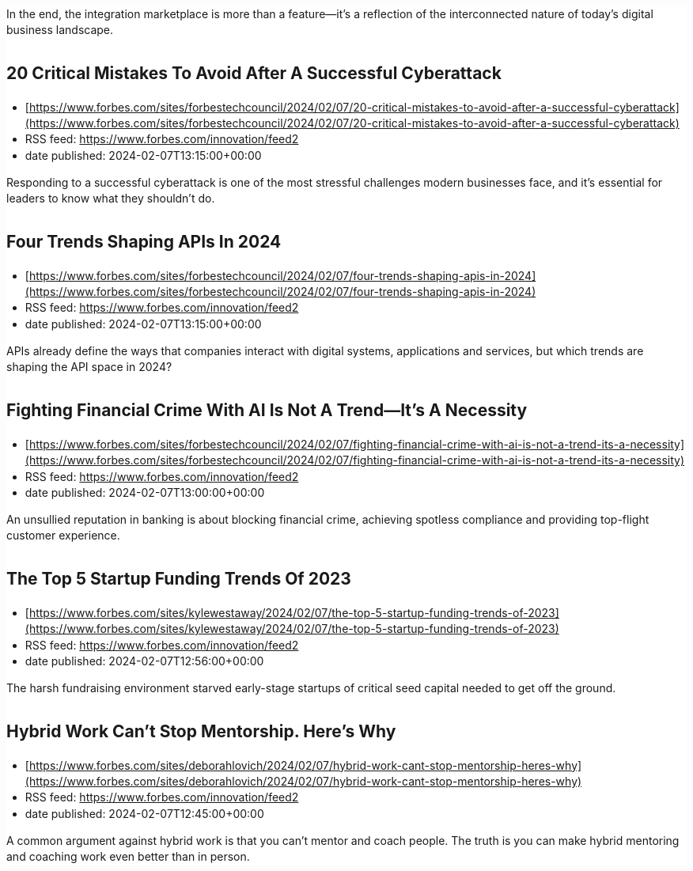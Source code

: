 In the end, the integration marketplace is more than a feature—it’s a reflection of the interconnected nature of today’s digital business landscape.

## 20 Critical Mistakes To Avoid After A Successful Cyberattack
 - [https://www.forbes.com/sites/forbestechcouncil/2024/02/07/20-critical-mistakes-to-avoid-after-a-successful-cyberattack](https://www.forbes.com/sites/forbestechcouncil/2024/02/07/20-critical-mistakes-to-avoid-after-a-successful-cyberattack)
 - RSS feed: https://www.forbes.com/innovation/feed2
 - date published: 2024-02-07T13:15:00+00:00

Responding to a successful cyberattack is one of the most stressful challenges modern businesses face, and it’s essential for leaders to know what they shouldn’t do.

## Four Trends Shaping APIs In 2024
 - [https://www.forbes.com/sites/forbestechcouncil/2024/02/07/four-trends-shaping-apis-in-2024](https://www.forbes.com/sites/forbestechcouncil/2024/02/07/four-trends-shaping-apis-in-2024)
 - RSS feed: https://www.forbes.com/innovation/feed2
 - date published: 2024-02-07T13:15:00+00:00

APIs already define the ways that companies interact with digital systems, applications and services, but which trends are shaping the API space in 2024?

## Fighting Financial Crime With AI Is Not A Trend—It’s A Necessity
 - [https://www.forbes.com/sites/forbestechcouncil/2024/02/07/fighting-financial-crime-with-ai-is-not-a-trend-its-a-necessity](https://www.forbes.com/sites/forbestechcouncil/2024/02/07/fighting-financial-crime-with-ai-is-not-a-trend-its-a-necessity)
 - RSS feed: https://www.forbes.com/innovation/feed2
 - date published: 2024-02-07T13:00:00+00:00

An unsullied reputation in banking is about blocking financial crime, achieving spotless compliance and providing top-flight customer experience.

## The Top 5 Startup Funding Trends Of 2023
 - [https://www.forbes.com/sites/kylewestaway/2024/02/07/the-top-5-startup-funding-trends-of-2023](https://www.forbes.com/sites/kylewestaway/2024/02/07/the-top-5-startup-funding-trends-of-2023)
 - RSS feed: https://www.forbes.com/innovation/feed2
 - date published: 2024-02-07T12:56:00+00:00

The harsh fundraising environment starved early-stage startups of critical seed capital needed to get off the ground.

## Hybrid Work Can’t Stop Mentorship. Here’s Why
 - [https://www.forbes.com/sites/deborahlovich/2024/02/07/hybrid-work-cant-stop-mentorship-heres-why](https://www.forbes.com/sites/deborahlovich/2024/02/07/hybrid-work-cant-stop-mentorship-heres-why)
 - RSS feed: https://www.forbes.com/innovation/feed2
 - date published: 2024-02-07T12:45:00+00:00

A common argument against hybrid work is that you can’t mentor and coach people.  The truth is you can make hybrid mentoring and coaching work even better than in person.
